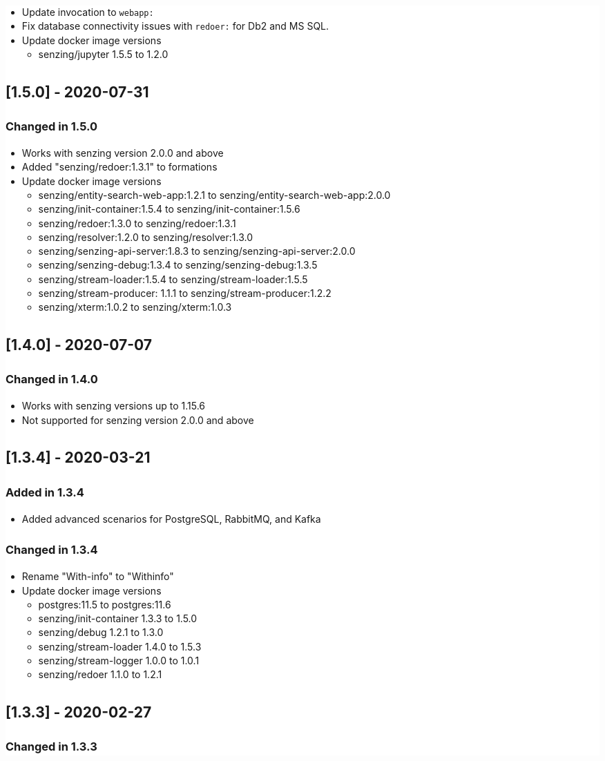 - Update invocation to `webapp:`
- Fix database connectivity issues with `redoer:` for Db2 and MS SQL.
- Update docker image versions
  - senzing/jupyter 1.5.5 to 1.2.0

## [1.5.0] - 2020-07-31

### Changed in 1.5.0

- Works with senzing version 2.0.0 and above
- Added "senzing/redoer:1.3.1" to formations
- Update docker image versions
  - senzing/entity-search-web-app:1.2.1 to senzing/entity-search-web-app:2.0.0
  - senzing/init-container:1.5.4 to senzing/init-container:1.5.6
  - senzing/redoer:1.3.0 to senzing/redoer:1.3.1
  - senzing/resolver:1.2.0 to senzing/resolver:1.3.0
  - senzing/senzing-api-server:1.8.3 to senzing/senzing-api-server:2.0.0
  - senzing/senzing-debug:1.3.4 to senzing/senzing-debug:1.3.5
  - senzing/stream-loader:1.5.4 to senzing/stream-loader:1.5.5
  - senzing/stream-producer: 1.1.1 to senzing/stream-producer:1.2.2
  - senzing/xterm:1.0.2 to senzing/xterm:1.0.3

## [1.4.0] - 2020-07-07

### Changed in 1.4.0

- Works with senzing versions up to 1.15.6
- Not supported for senzing version 2.0.0 and above

## [1.3.4] - 2020-03-21

### Added in 1.3.4

- Added advanced scenarios for PostgreSQL, RabbitMQ, and Kafka

### Changed in 1.3.4

- Rename "With-info" to "Withinfo"
- Update docker image versions
  - postgres:11.5 to postgres:11.6
  - senzing/init-container 1.3.3 to 1.5.0
  - senzing/debug 1.2.1 to 1.3.0
  - senzing/stream-loader 1.4.0 to 1.5.3
  - senzing/stream-logger 1.0.0 to 1.0.1
  - senzing/redoer 1.1.0 to 1.2.1

## [1.3.3] - 2020-02-27

### Changed in 1.3.3

